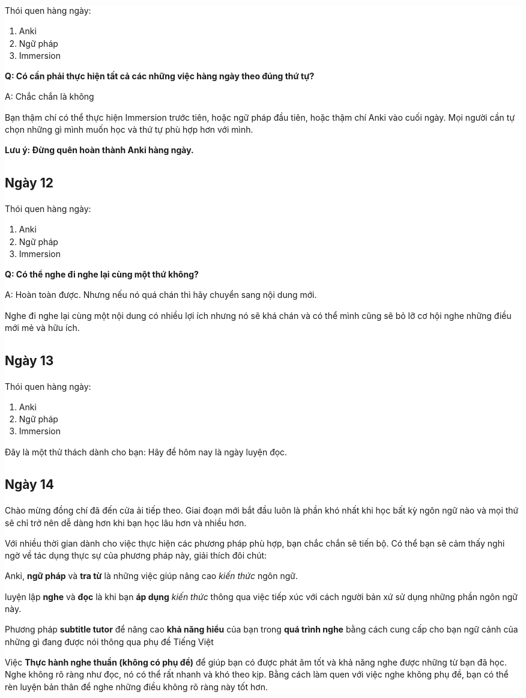 Thói quen hàng ngày:

1.  Anki
2.  Ngữ pháp
3.  Immersion

**Q: Có cần phải thực hiện tất cả các những việc hàng ngày theo đúng thứ tự?**

A: Chắc chắn là không

Bạn thậm chí có thể thực hiện Immersion trước tiên, hoặc ngữ pháp đầu tiên, hoặc thậm chí Anki vào cuối ngày. Mọi người cần tự chọn những gì mình muốn học và thứ tự phù hợp hơn với mình.

**Lưu ý: Đừng quên hoàn thành Anki hàng ngày.**

## Ngày 12

Thói quen hàng ngày:

1.  Anki
2.  Ngữ pháp
3.  Immersion

**Q: Có thể nghe đi nghe lại cùng một thứ không?**

A: Hoàn toàn được. Nhưng nếu nó quá chán thì hãy chuyển sang nội dung mới.

Nghe đi nghe lại cùng một nội dung có nhiều lợi ích nhưng nó sẽ khá chán và có thể mình cũng sẽ bỏ lỡ cơ hội nghe những điều mới mẻ và hữu ích.

## Ngày 13

Thói quen hàng ngày:

1.  Anki
2.  Ngữ pháp
3.  Immersion

Đây là một thử thách dành cho bạn: Hãy để hôm nay là ngày luyện đọc.

## Ngày 14

Chào mừng đồng chí đã đến cửa ải tiếp theo. Giai đoạn mới bắt đầu luôn là phần khó nhất khi học bất kỳ ngôn ngữ nào và mọi thứ sẽ chỉ trở nên dễ dàng hơn khi bạn học lâu hơn và nhiều hơn.

Với nhiều thời gian dành cho việc thực hiện các phương pháp phù hợp, bạn chắc chắn sẽ tiến bộ. Có thể bạn sẽ cảm thấy nghi ngờ về tác dụng thực sự của phương pháp này, giải thích đôi chút:

Anki, **ngữ pháp** và **tra từ** là những việc giúp nâng cao *kiến thức* ngôn ngữ.

luyện lập **nghe** và **đọc** là khi bạn **áp dụng** *kiến thức* thông qua việc tiếp xúc với cách người bản xứ sử dụng những phần ngôn ngữ này.

Phương pháp **subtitle tutor** để nâng cao **khả năng hiểu** của bạn trong **quá trình nghe** bằng cách cung cấp cho bạn ngữ cảnh của những gì đang được nói thông qua phụ đề Tiếng Việt

Việc **Thực hành nghe thuần (không có phụ đề)** để giúp bạn có được phát âm tốt và khả năng nghe được những từ bạn đã học. Nghe không rõ ràng như đọc, nó có thể rất nhanh và khó theo kịp. Bằng cách làm quen với việc nghe không phụ đề, bạn có thể rèn luyện bản thân để nghe những điều không rõ ràng này tốt hơn.
